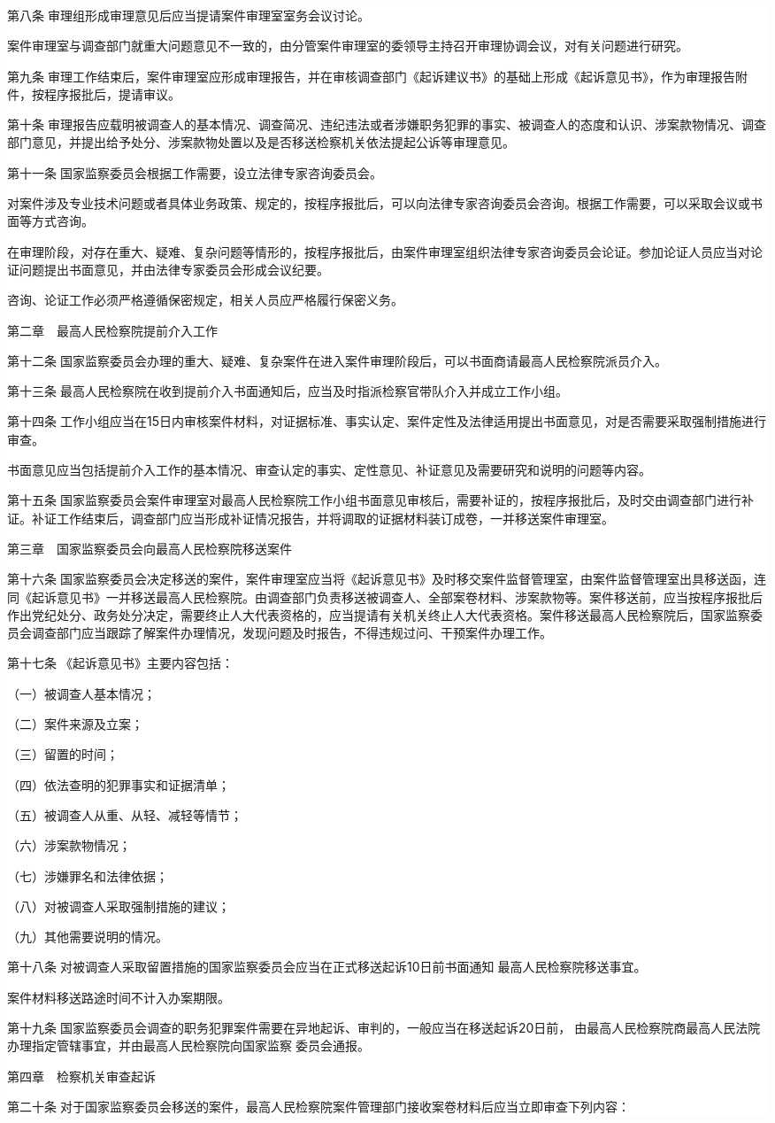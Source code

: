 第八条 审理组形成审理意见后应当提请案件审理室室务会议讨论。

案件审理室与调查部门就重大问题意见不一致的，由分管案件审理室的委领导主持召开审理协调会议，对有关问题进行研究。

第九条 审理工作结束后，案件审理室应形成审理报告，并在审核调查部门《起诉建议书》的基础上形成《起诉意见书》，作为审理报告附件，按程序报批后，提请审议。

第十条 审理报告应载明被调查人的基本情况、调查简况、违纪违法或者涉嫌职务犯罪的事实、被调查人的态度和认识、涉案款物情况、调查部门意见，并提出给予处分、涉案款物处置以及是否移送检察机关依法提起公诉等审理意见。

第十一条 国家监察委员会根据工作需要，设立法律专家咨询委员会。

对案件涉及专业技术问题或者具体业务政策、规定的，按程序报批后，可以向法律专家咨询委员会咨询。根据工作需要，可以采取会议或书面等方式咨询。

在审理阶段，对存在重大、疑难、复杂问题等情形的，按程序报批后，由案件审理室组织法律专家咨询委员会论证。参加论证人员应当对论证问题提出书面意见，并由法律专家委员会形成会议纪要。

咨询、论证工作必须严格遵循保密规定，相关人员应严格履行保密义务。

第二章　最高人民检察院提前介入工作

第十二条 国家监察委员会办理的重大、疑难、复杂案件在进入案件审理阶段后，可以书面商请最高人民检察院派员介入。

第十三条 最高人民检察院在收到提前介入书面通知后，应当及时指派检察官带队介入并成立工作小组。

第十四条 工作小组应当在15日内审核案件材料，对证据标准、事实认定、案件定性及法律适用提出书面意见，对是否需要采取强制措施进行审查。

书面意见应当包括提前介入工作的基本情况、审查认定的事实、定性意见、补证意见及需要研究和说明的问题等内容。

第十五条 国家监察委员会案件审理室对最高人民检察院工作小组书面意见审核后，需要补证的，按程序报批后，及时交由调查部门进行补证。补证工作结束后，调查部门应当形成补证情况报告，并将调取的证据材料装订成卷，一并移送案件审理室。

第三章　国家监察委员会向最高人民检察院移送案件

第十六条 国家监察委员会决定移送的案件，案件审理室应当将《起诉意见书》及时移交案件监督管理室，由案件监督管理室出具移送函，连同《起诉意见书》一并移送最高人民检察院。由调查部门负责移送被调查人、全部案卷材料、涉案款物等。案件移送前，应当按程序报批后作出党纪处分、政务处分决定，需要终止人大代表资格的，应当提请有关机关终止人大代表资格。案件移送最高人民检察院后，国家监察委员会调查部门应当跟踪了解案件办理情况，发现问题及时报告，不得违规过问、干预案件办理工作。

第十七条 《起诉意见书》主要内容包括：

（一）被调查人基本情况；

（二）案件来源及立案；

（三）留置的时间；

（四）依法查明的犯罪事实和证据清单；

（五）被调查人从重、从轻、减轻等情节；

（六）涉案款物情况；

（七）涉嫌罪名和法律依据；

（八）对被调查人采取强制措施的建议；

（九）其他需要说明的情况。

第十八条 对被调查人采取留置措施的国家监察委员会应当在正式移送起诉10日前书面通知 最高人民检察院移送事宜。

案件材料移送路途时间不计入办案期限。

第十九条 国家监察委员会调查的职务犯罪案件需要在异地起诉、审判的，一般应当在移送起诉20日前， 由最高人民检察院商最高人民法院办理指定管辖事宜，并由最高人民检察院向国家监察 委员会通报。

第四章　检察机关审查起诉

第二十条 对于国家监察委员会移送的案件，最高人民检察院案件管理部门接收案卷材料后应当立即审查下列内容：
